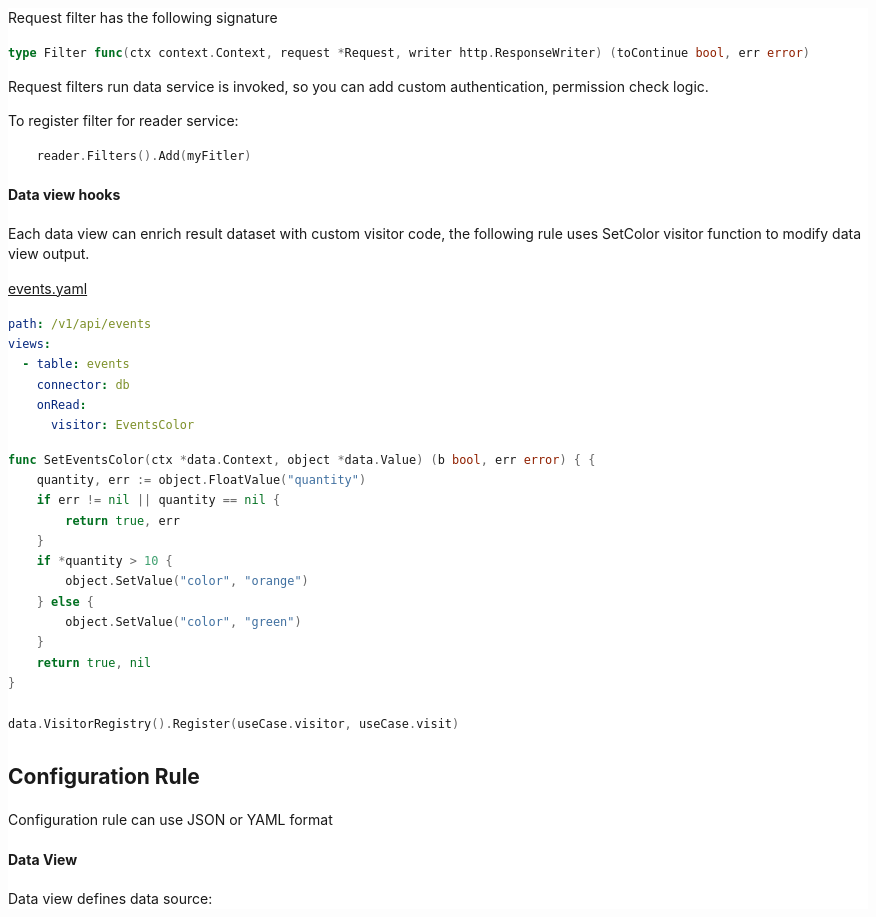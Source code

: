 Request filter has the following signature
```go
type Filter func(ctx context.Context, request *Request, writer http.ResponseWriter) (toContinue bool, err error)
```

Request filters run data service is invoked, so you can add custom authentication, permission check logic.  

To register filter for reader service:

```go
    reader.Filters().Add(myFitler)
```

#### Data view hooks

Each data view can enrich result dataset with custom visitor code, the following rule uses
SetColor visitor function to modify data view output.


[events.yaml](usage/rules/onread.yaml)
```yaml
path: /v1/api/events
views:
  - table: events
    connector: db
    onRead:
      visitor: EventsColor
```


```go
func SetEventsColor(ctx *data.Context, object *data.Value) (b bool, err error) { {
    quantity, err := object.FloatValue("quantity")
    if err != nil || quantity == nil {
        return true, err
    }
    if *quantity > 10 {
        object.SetValue("color", "orange")
    } else {
        object.SetValue("color", "green")
    }
    return true, nil
}

data.VisitorRegistry().Register(useCase.visitor, useCase.visit)

```



## Configuration Rule

Configuration rule can use JSON or YAML format

#### Data View
Data view defines data source:
